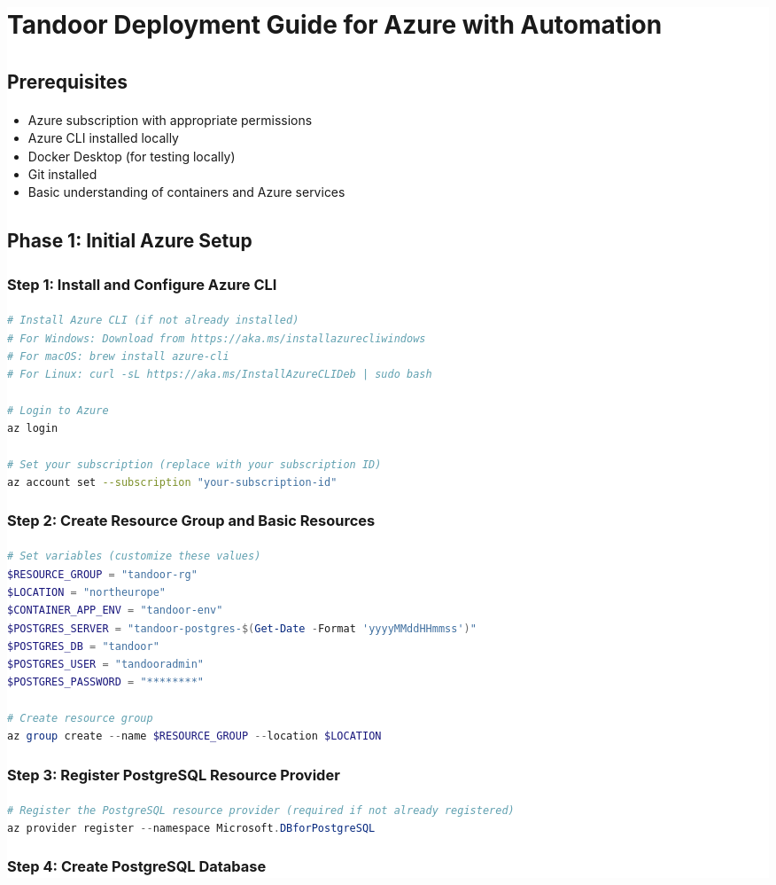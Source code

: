 # Tandoor Deployment Guide for Azure with Automation

## Prerequisites

- Azure subscription with appropriate permissions
- Azure CLI installed locally
- Docker Desktop (for testing locally)
- Git installed
- Basic understanding of containers and Azure services

## Phase 1: Initial Azure Setup

### Step 1: Install and Configure Azure CLI

```bash
# Install Azure CLI (if not already installed)
# For Windows: Download from https://aka.ms/installazurecliwindows
# For macOS: brew install azure-cli
# For Linux: curl -sL https://aka.ms/InstallAzureCLIDeb | sudo bash

# Login to Azure
az login

# Set your subscription (replace with your subscription ID)
az account set --subscription "your-subscription-id"
```

### Step 2: Create Resource Group and Basic Resources

```powershell
# Set variables (customize these values)
$RESOURCE_GROUP = "tandoor-rg"
$LOCATION = "northeurope"
$CONTAINER_APP_ENV = "tandoor-env"
$POSTGRES_SERVER = "tandoor-postgres-$(Get-Date -Format 'yyyyMMddHHmmss')"
$POSTGRES_DB = "tandoor"
$POSTGRES_USER = "tandooradmin"
$POSTGRES_PASSWORD = "********"

# Create resource group
az group create --name $RESOURCE_GROUP --location $LOCATION
```

### Step 3: Register PostgreSQL Resource Provider

```powershell
# Register the PostgreSQL resource provider (required if not already registered)
az provider register --namespace Microsoft.DBforPostgreSQL
```

### Step 4: Create PostgreSQL Database
